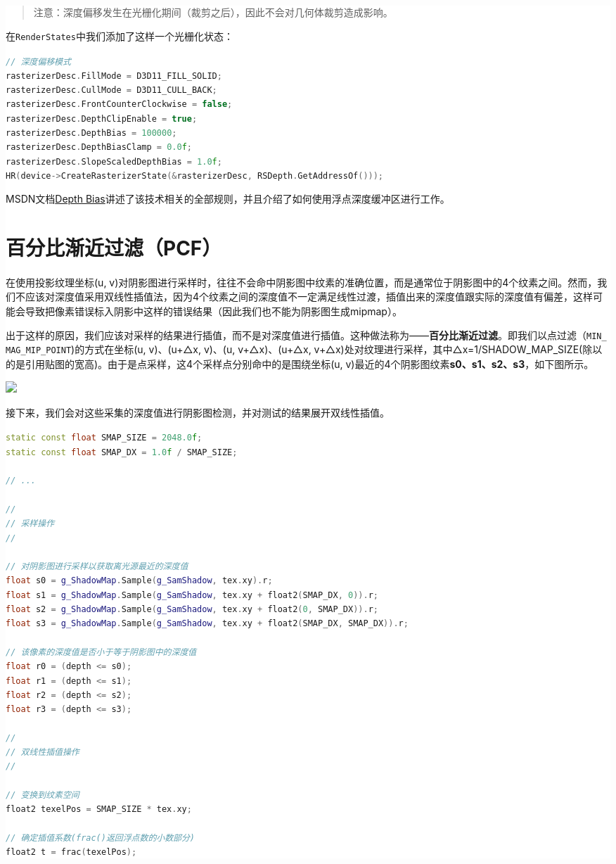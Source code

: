 >  注意：深度偏移发生在光栅化期间（裁剪之后），因此不会对几何体裁剪造成影响。

在`RenderStates`中我们添加了这样一个光栅化状态：

```cpp
// 深度偏移模式
rasterizerDesc.FillMode = D3D11_FILL_SOLID;
rasterizerDesc.CullMode = D3D11_CULL_BACK;
rasterizerDesc.FrontCounterClockwise = false;
rasterizerDesc.DepthClipEnable = true;
rasterizerDesc.DepthBias = 100000;
rasterizerDesc.DepthBiasClamp = 0.0f;
rasterizerDesc.SlopeScaledDepthBias = 1.0f;
HR(device->CreateRasterizerState(&rasterizerDesc, RSDepth.GetAddressOf()));
```



MSDN文档[Depth Bias](https://docs.microsoft.com/zh-cn/windows/win32/direct3d11/d3d10-graphics-programming-guide-output-merger-stage-depth-bias)讲述了该技术相关的全部规则，并且介绍了如何使用浮点深度缓冲区进行工作。



# 百分比渐近过滤（PCF）

在使用投影纹理坐标(u, v)对阴影图进行采样时，往往不会命中阴影图中纹素的准确位置，而是通常位于阴影图中的4个纹素之间。然而，我们不应该对深度值采用双线性插值法，因为4个纹素之间的深度值不一定满足线性过渡，插值出来的深度值跟实际的深度值有偏差，这样可能会导致把像素错误标入阴影中这样的错误结果（因此我们也不能为阴影图生成mipmap）。

出于这样的原因，我们应该对采样的结果进行插值，而不是对深度值进行插值。这种做法称为——**百分比渐近过滤**。即我们以点过滤（`MIN_MAG_MIP_POINT`)的方式在坐标(u, v)、(u+△x, v)、(u, v+△x)、(u+△x, v+△x)处对纹理进行采样，其中△x=1/SHADOW_MAP_SIZE(除以的是引用贴图的宽高)。由于是点采样，这4个采样点分别命中的是围绕坐标(u, v)最近的4个阴影图纹素**s0、s1、s2、s3**，如下图所示。

![](E:\Code\Book\DirectX11-With-Windows-SDK-Book\docs\assets\31\13.png)


接下来，我们会对这些采集的深度值进行阴影图检测，并对测试的结果展开双线性插值。

```cpp
static const float SMAP_SIZE = 2048.0f;
static const float SMAP_DX = 1.0f / SMAP_SIZE;

// ...

//
// 采样操作
//

// 对阴影图进行采样以获取离光源最近的深度值
float s0 = g_ShadowMap.Sample(g_SamShadow, tex.xy).r;
float s1 = g_ShadowMap.Sample(g_SamShadow, tex.xy + float2(SMAP_DX, 0)).r;
float s2 = g_ShadowMap.Sample(g_SamShadow, tex.xy + float2(0, SMAP_DX)).r;
float s3 = g_ShadowMap.Sample(g_SamShadow, tex.xy + float2(SMAP_DX, SMAP_DX)).r;

// 该像素的深度值是否小于等于阴影图中的深度值
float r0 = (depth <= s0);
float r1 = (depth <= s1);
float r2 = (depth <= s2);
float r3 = (depth <= s3);

//
// 双线性插值操作
//

// 变换到纹素空间
float2 texelPos = SMAP_SIZE * tex.xy;

// 确定插值系数(frac()返回浮点数的小数部分)
float2 t = frac(texelPos);
```